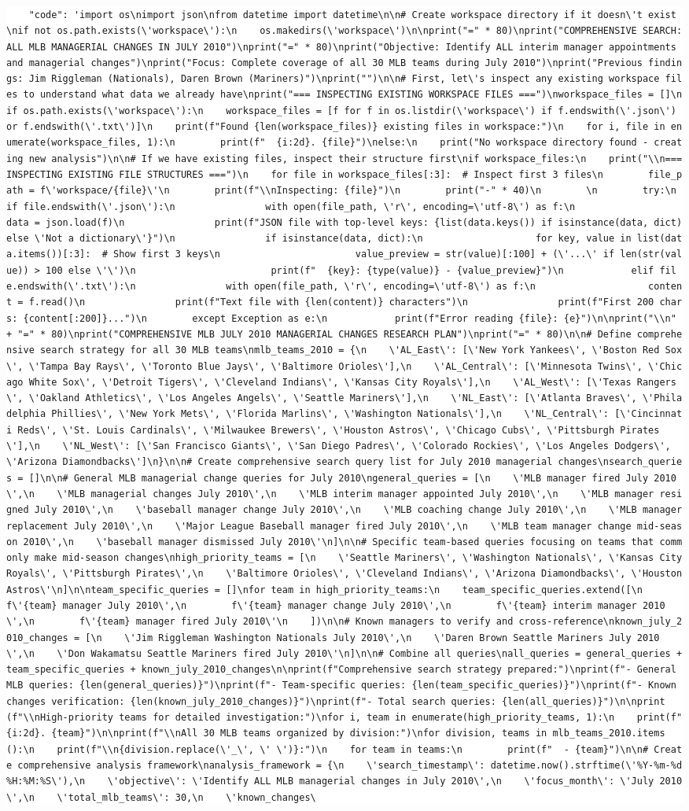 ```
    "code": 'import os\nimport json\nfrom datetime import datetime\n\n# Create workspace directory if it doesn\'t exist\nif not os.path.exists(\'workspace\'):\n    os.makedirs(\'workspace\')\n\nprint("=" * 80)\nprint("COMPREHENSIVE SEARCH: ALL MLB MANAGERIAL CHANGES IN JULY 2010")\nprint("=" * 80)\nprint("Objective: Identify ALL interim manager appointments and managerial changes")\nprint("Focus: Complete coverage of all 30 MLB teams during July 2010")\nprint("Previous findings: Jim Riggleman (Nationals), Daren Brown (Mariners)")\nprint("")\n\n# First, let\'s inspect any existing workspace files to understand what data we already have\nprint("=== INSPECTING EXISTING WORKSPACE FILES ===")\nworkspace_files = []\nif os.path.exists(\'workspace\'):\n    workspace_files = [f for f in os.listdir(\'workspace\') if f.endswith(\'.json\') or f.endswith(\'.txt\')]\n    print(f"Found {len(workspace_files)} existing files in workspace:")\n    for i, file in enumerate(workspace_files, 1):\n        print(f"  {i:2d}. {file}")\nelse:\n    print("No workspace directory found - creating new analysis")\n\n# If we have existing files, inspect their structure first\nif workspace_files:\n    print("\\n=== INSPECTING EXISTING FILE STRUCTURES ===")\n    for file in workspace_files[:3]:  # Inspect first 3 files\n        file_path = f\'workspace/{file}\'\n        print(f"\\nInspecting: {file}")\n        print("-" * 40)\n        \n        try:\n            if file.endswith(\'.json\'):\n                with open(file_path, \'r\', encoding=\'utf-8\') as f:\n                    data = json.load(f)\n                print(f"JSON file with top-level keys: {list(data.keys()) if isinstance(data, dict) else \'Not a dictionary\'}")\n                if isinstance(data, dict):\n                    for key, value in list(data.items())[:3]:  # Show first 3 keys\n                        value_preview = str(value)[:100] + (\'...\' if len(str(value)) > 100 else \'\')\n                        print(f"  {key}: {type(value)} - {value_preview}")\n            elif file.endswith(\'.txt\'):\n                with open(file_path, \'r\', encoding=\'utf-8\') as f:\n                    content = f.read()\n                print(f"Text file with {len(content)} characters")\n                print(f"First 200 chars: {content[:200]}...")\n        except Exception as e:\n            print(f"Error reading {file}: {e}")\n\nprint("\\n" + "=" * 80)\nprint("COMPREHENSIVE MLB JULY 2010 MANAGERIAL CHANGES RESEARCH PLAN")\nprint("=" * 80)\n\n# Define comprehensive search strategy for all 30 MLB teams\nmlb_teams_2010 = {\n    \'AL_East\': [\'New York Yankees\', \'Boston Red Sox\', \'Tampa Bay Rays\', \'Toronto Blue Jays\', \'Baltimore Orioles\'],\n    \'AL_Central\': [\'Minnesota Twins\', \'Chicago White Sox\', \'Detroit Tigers\', \'Cleveland Indians\', \'Kansas City Royals\'],\n    \'AL_West\': [\'Texas Rangers\', \'Oakland Athletics\', \'Los Angeles Angels\', \'Seattle Mariners\'],\n    \'NL_East\': [\'Atlanta Braves\', \'Philadelphia Phillies\', \'New York Mets\', \'Florida Marlins\', \'Washington Nationals\'],\n    \'NL_Central\': [\'Cincinnati Reds\', \'St. Louis Cardinals\', \'Milwaukee Brewers\', \'Houston Astros\', \'Chicago Cubs\', \'Pittsburgh Pirates\'],\n    \'NL_West\': [\'San Francisco Giants\', \'San Diego Padres\', \'Colorado Rockies\', \'Los Angeles Dodgers\', \'Arizona Diamondbacks\']\n}\n\n# Create comprehensive search query list for July 2010 managerial changes\nsearch_queries = []\n\n# General MLB managerial change queries for July 2010\ngeneral_queries = [\n    \'MLB manager fired July 2010\',\n    \'MLB managerial changes July 2010\',\n    \'MLB interim manager appointed July 2010\',\n    \'MLB manager resigned July 2010\',\n    \'baseball manager change July 2010\',\n    \'MLB coaching change July 2010\',\n    \'MLB manager replacement July 2010\',\n    \'Major League Baseball manager fired July 2010\',\n    \'MLB team manager change mid-season 2010\',\n    \'baseball manager dismissed July 2010\'\n]\n\n# Specific team-based queries focusing on teams that commonly make mid-season changes\nhigh_priority_teams = [\n    \'Seattle Mariners\', \'Washington Nationals\', \'Kansas City Royals\', \'Pittsburgh Pirates\',\n    \'Baltimore Orioles\', \'Cleveland Indians\', \'Arizona Diamondbacks\', \'Houston Astros\'\n]\n\nteam_specific_queries = []\nfor team in high_priority_teams:\n    team_specific_queries.extend([\n        f\'{team} manager July 2010\',\n        f\'{team} manager change July 2010\',\n        f\'{team} interim manager 2010\',\n        f\'{team} manager fired July 2010\'\n    ])\n\n# Known managers to verify and cross-reference\nknown_july_2010_changes = [\n    \'Jim Riggleman Washington Nationals July 2010\',\n    \'Daren Brown Seattle Mariners July 2010\',\n    \'Don Wakamatsu Seattle Mariners fired July 2010\'\n]\n\n# Combine all queries\nall_queries = general_queries + team_specific_queries + known_july_2010_changes\n\nprint(f"Comprehensive search strategy prepared:")\nprint(f"- General MLB queries: {len(general_queries)}")\nprint(f"- Team-specific queries: {len(team_specific_queries)}")\nprint(f"- Known changes verification: {len(known_july_2010_changes)}")\nprint(f"- Total search queries: {len(all_queries)}")\n\nprint(f"\\nHigh-priority teams for detailed investigation:")\nfor i, team in enumerate(high_priority_teams, 1):\n    print(f"  {i:2d}. {team}")\n\nprint(f"\\nAll 30 MLB teams organized by division:")\nfor division, teams in mlb_teams_2010.items():\n    print(f"\\n{division.replace(\'_\', \' \')}:")\n    for team in teams:\n        print(f"  - {team}")\n\n# Create comprehensive analysis framework\nanalysis_framework = {\n    \'search_timestamp\': datetime.now().strftime(\'%Y-%m-%d %H:%M:%S\'),\n    \'objective\': \'Identify ALL MLB managerial changes in July 2010\',\n    \'focus_month\': \'July 2010\',\n    \'total_mlb_teams\': 30,\n    \'known_changes\
```